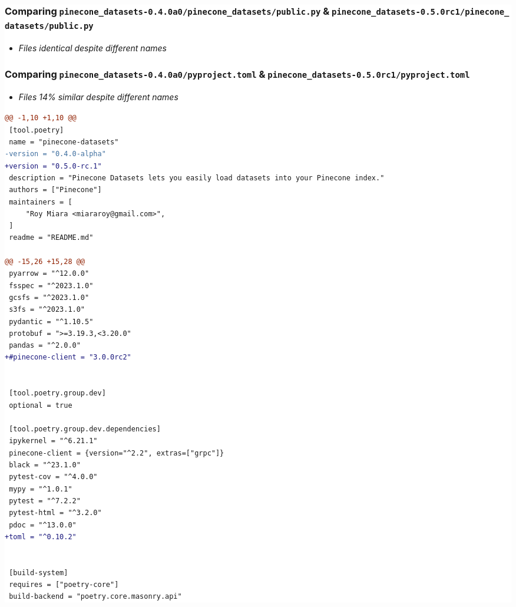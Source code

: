 ### Comparing `pinecone_datasets-0.4.0a0/pinecone_datasets/public.py` & `pinecone_datasets-0.5.0rc1/pinecone_datasets/public.py`

 * *Files identical despite different names*

### Comparing `pinecone_datasets-0.4.0a0/pyproject.toml` & `pinecone_datasets-0.5.0rc1/pyproject.toml`

 * *Files 14% similar despite different names*

```diff
@@ -1,10 +1,10 @@
 [tool.poetry]
 name = "pinecone-datasets"
-version = "0.4.0-alpha"
+version = "0.5.0-rc.1"
 description = "Pinecone Datasets lets you easily load datasets into your Pinecone index."
 authors = ["Pinecone"]
 maintainers = [
     "Roy Miara <miararoy@gmail.com>",
 ]
 readme = "README.md"
 
@@ -15,26 +15,28 @@
 pyarrow = "^12.0.0"
 fsspec = "^2023.1.0"
 gcsfs = "^2023.1.0"
 s3fs = "^2023.1.0"
 pydantic = "^1.10.5"
 protobuf = ">=3.19.3,<3.20.0"
 pandas = "^2.0.0"
+#pinecone-client = "3.0.0rc2"
 
 
 [tool.poetry.group.dev]
 optional = true
 
 [tool.poetry.group.dev.dependencies]
 ipykernel = "^6.21.1"
 pinecone-client = {version="^2.2", extras=["grpc"]}
 black = "^23.1.0"
 pytest-cov = "^4.0.0"
 mypy = "^1.0.1"
 pytest = "^7.2.2"
 pytest-html = "^3.2.0"
 pdoc = "^13.0.0"
+toml = "^0.10.2"
 
 
 [build-system]
 requires = ["poetry-core"]
 build-backend = "poetry.core.masonry.api"
```

